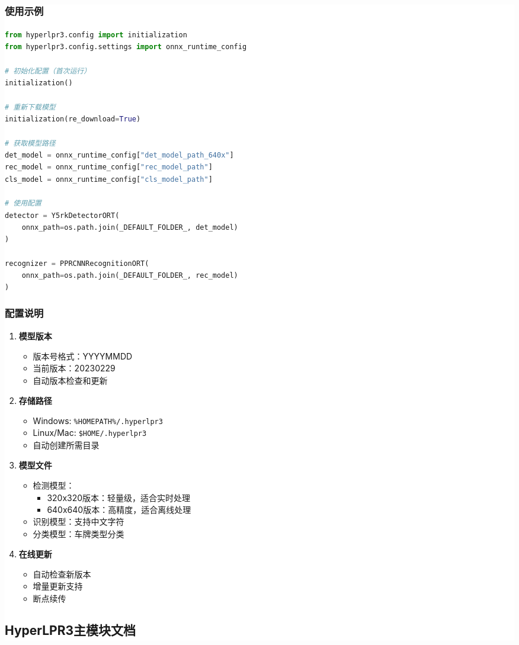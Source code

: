 ### 使用示例

```python
from hyperlpr3.config import initialization
from hyperlpr3.config.settings import onnx_runtime_config

# 初始化配置（首次运行）
initialization()

# 重新下载模型
initialization(re_download=True)

# 获取模型路径
det_model = onnx_runtime_config["det_model_path_640x"]
rec_model = onnx_runtime_config["rec_model_path"]
cls_model = onnx_runtime_config["cls_model_path"]

# 使用配置
detector = Y5rkDetectorORT(
    onnx_path=os.path.join(_DEFAULT_FOLDER_, det_model)
)

recognizer = PPRCNNRecognitionORT(
    onnx_path=os.path.join(_DEFAULT_FOLDER_, rec_model)
)
```

### 配置说明

1. **模型版本**
   - 版本号格式：YYYYMMDD
   - 当前版本：20230229
   - 自动版本检查和更新

2. **存储路径**
   - Windows: `%HOMEPATH%/.hyperlpr3`
   - Linux/Mac: `$HOME/.hyperlpr3`
   - 自动创建所需目录

3. **模型文件**
   - 检测模型：
     * 320x320版本：轻量级，适合实时处理
     * 640x640版本：高精度，适合离线处理
   - 识别模型：支持中文字符
   - 分类模型：车牌类型分类

4. **在线更新**
   - 自动检查新版本
   - 增量更新支持
   - 断点续传

## HyperLPR3主模块文档
